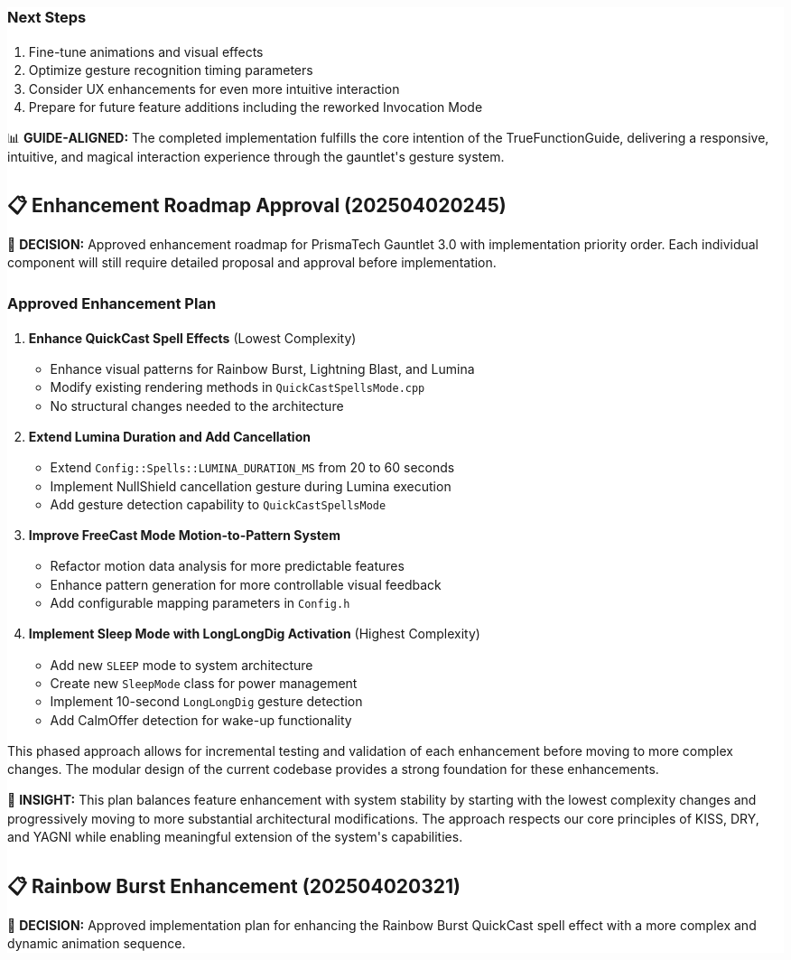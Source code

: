 ### Next Steps

1. Fine-tune animations and visual effects
2. Optimize gesture recognition timing parameters
3. Consider UX enhancements for even more intuitive interaction
4. Prepare for future feature additions including the reworked Invocation Mode

📊 **GUIDE-ALIGNED:** The completed implementation fulfills the core intention of the TrueFunctionGuide, delivering a responsive, intuitive, and magical interaction experience through the gauntlet's gesture system.

## 📋 Enhancement Roadmap Approval (202504020245)

📌 **DECISION:** Approved enhancement roadmap for PrismaTech Gauntlet 3.0 with implementation priority order. Each individual component will still require detailed proposal and approval before implementation.

### Approved Enhancement Plan

1. **Enhance QuickCast Spell Effects** (Lowest Complexity)
   - Enhance visual patterns for Rainbow Burst, Lightning Blast, and Lumina
   - Modify existing rendering methods in `QuickCastSpellsMode.cpp`
   - No structural changes needed to the architecture

2. **Extend Lumina Duration and Add Cancellation**
   - Extend `Config::Spells::LUMINA_DURATION_MS` from 20 to 60 seconds
   - Implement NullShield cancellation gesture during Lumina execution
   - Add gesture detection capability to `QuickCastSpellsMode`

3. **Improve FreeCast Mode Motion-to-Pattern System**
   - Refactor motion data analysis for more predictable features
   - Enhance pattern generation for more controllable visual feedback
   - Add configurable mapping parameters in `Config.h`

4. **Implement Sleep Mode with LongLongDig Activation** (Highest Complexity)
   - Add new `SLEEP` mode to system architecture
   - Create new `SleepMode` class for power management
   - Implement 10-second `LongLongDig` gesture detection
   - Add CalmOffer detection for wake-up functionality

This phased approach allows for incremental testing and validation of each enhancement before moving to more complex changes. The modular design of the current codebase provides a strong foundation for these enhancements.

🧠 **INSIGHT:** This plan balances feature enhancement with system stability by starting with the lowest complexity changes and progressively moving to more substantial architectural modifications. The approach respects our core principles of KISS, DRY, and YAGNI while enabling meaningful extension of the system's capabilities. 

## 📋 Rainbow Burst Enhancement (202504020321)

📌 **DECISION:** Approved implementation plan for enhancing the Rainbow Burst QuickCast spell effect with a more complex and dynamic animation sequence.
